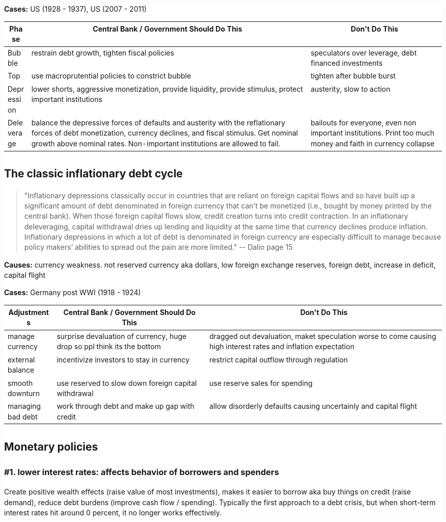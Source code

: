 __Cases:__ US (1928 - 1937), US (2007 - 2011)

| Phase        | Central Bank / Government Should Do This           | Don't Do This  |
| ------------- |-------------  | ----- |
| Bubble      | restrain debt growth, tighten fiscal policies| speculators over leverage, debt financed investments |
| Top      | use macroprutential policies to constrict bubble      |   tighten after bubble burst |
| Depression | lower shorts, aggressive monetization, provide liquidity, provide stimulus, protect important institutions    |    austerity, slow to action |
| Deleverage | balance the depressive forces of defaults and austerity with the reflationary forces of debt monetization, currency declines, and fiscal stimulus. Get nominal growth above nominal rates. Non-important institutions are allowed to fail.   | bailouts for everyone, even non important institutions. Print too much money and faith in currency collapse|

## The classic inflationary debt cycle

> "Inflationary depressions classically occur in countries that are reliant on foreign capital flows and so have built up a significant amount of debt denominated in foreign currency that can’t be monetized (i.e., bought by money printed by the central bank). When those foreign capital flows slow, credit creation turns into credit contraction. In an inflationary deleveraging, capital withdrawal dries up lending and liquidity at the same time that currency declines produce inflation. Inflationary depressions in which a lot of debt
is denominated in foreign currency are especially difficult to manage because policy makers’ abilities to spread out the pain are more limited." -- Dalio page 15

__Causes:__ currency weakness. not reserved currency aka dollars, low foreign exchange reserves, foreign debt, increase in deficit, capital flight

__Cases:__ Germany post WWI (1918 - 1924)

| Adjustments        | Central Bank / Government Should Do This           | Don't Do This  |
| ------------- |-------------  | ----- |
| manage currency      | surprise devaluation of currency, huge drop so ppl think its the bottom| dragged out devaluation, maket speculation worse to come causing high interest rates and inflation expectation |
| external balance      | incentivize investors to stay in currency     |  restrict capital outflow through regulation|
| smooth downturn | use reserved to slow down foreign capital withdrawal |    use reserve sales for spending |
| managing bad debt | work through debt and make up gap with credit   | allow disorderly defaults causing uncertainly and capital flight|

## Monetary policies

### #1. lower interest rates: affects behavior of borrowers and spenders

Create positive wealth effects (raise value of most investments), makes it easier to borrow aka buy things on credit (raise demand), reduce debt burdens (improve cash flow / spending). Typically the first approach to a debt crisis, but when short-term interest rates hit around 0 percent, it no longer works effectively.
